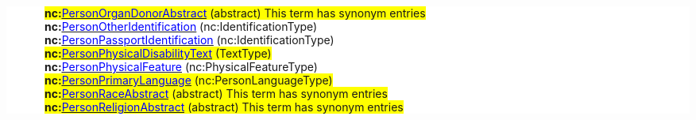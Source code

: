 <p style='margin-top:0in;margin-right:0in;margin-bottom:0in;
margin-left:.5in;margin-bottom:.0001pt;line-height:normal'><b><span style='background:yellow'>nc:</span></b><u><span
style='color:blue;background:yellow'><a
href="https://beta.movement.niem.gov/#/details?entityID=nc%3APersonOrganDonorAbstract"><span
style='color:blue'>PersonOrganDonorAbstract</span></a></span></u><span
style='background:yellow'> (abstract)
This term has synonym entries</span></p>

<p style='margin-top:0in;margin-right:0in;margin-bottom:0in;
margin-left:.5in;margin-bottom:.0001pt;line-height:normal'><b>nc:</b><u><span><a
href="https://beta.movement.niem.gov/#/details?entityID=nc%3APersonOtherIdentification"><span
style='color:blue'>PersonOtherIdentification</span></a></span></u><span> (nc:IdentificationType) </span></p>

<p style='margin-top:0in;margin-right:0in;margin-bottom:0in;
margin-left:.5in;margin-bottom:.0001pt;line-height:normal'><b>nc:</b><u><span><a
href="https://beta.movement.niem.gov/#/details?entityID=nc%3APersonPassportIdentification"><span
style='color:blue'>PersonPassportIdentification</span></a></span></u><span> (nc:IdentificationType) </span></p>

<p style='margin-top:0in;margin-right:0in;margin-bottom:0in;
margin-left:.5in;margin-bottom:.0001pt;line-height:normal'><b><span style='background:yellow'>nc:</span></b><u><span
style='color:blue;background:yellow'><a
href="https://beta.movement.niem.gov/#/details?entityID=nc%3APersonPhysicalDisabilityText"><span
style='color:blue'>PersonPhysicalDisabilityText</span></a></span></u><span
style='background:yellow'> (TextType)</span></p>

<p style='margin-top:0in;margin-right:0in;margin-bottom:0in;
margin-left:.5in;margin-bottom:.0001pt;line-height:normal'><b>nc:</b><u><span><a
href="https://beta.movement.niem.gov/#/details?entityID=nc%3APersonPhysicalFeature"><span
style='color:blue'>PersonPhysicalFeature</span></a></span></u><span> (nc:PhysicalFeatureType) </span></p>

<p style='margin-top:0in;margin-right:0in;margin-bottom:0in;
margin-left:.5in;margin-bottom:.0001pt;line-height:normal'><b><span style='background:yellow'>nc:</span></b><u><span
style='color:blue;background:yellow'><a
href="https://beta.movement.niem.gov/#/details?entityID=nc%3APersonPrimaryLanguage"><span
style='color:blue'>PersonPrimaryLanguage</span></a></span></u><span
style='background:yellow'>
(nc:PersonLanguageType) </span></p>

<p style='margin-top:0in;margin-right:0in;margin-bottom:0in;
margin-left:.5in;margin-bottom:.0001pt;line-height:normal'><b><span style='background:yellow'>nc:</span></b><u><span
style='color:blue;background:yellow'><a
href="https://beta.movement.niem.gov/#/details?entityID=nc%3APersonRaceAbstract"><span
style='color:blue'>PersonRaceAbstract</span></a></span></u><span
style='background:yellow'> (abstract)
This term has synonym entries</span></p>

<p style='margin-top:0in;margin-right:0in;margin-bottom:0in;
margin-left:.5in;margin-bottom:.0001pt;line-height:normal'><b><span style='background:yellow'>nc:</span></b><u><span
style='color:blue;background:yellow'><a
href="https://beta.movement.niem.gov/#/details?entityID=nc%3APersonReligionAbstract"><span
style='color:blue'>PersonReligionAbstract</span></a></span></u><span
style='background:yellow'> (abstract)
This term has synonym entries</span></p>
